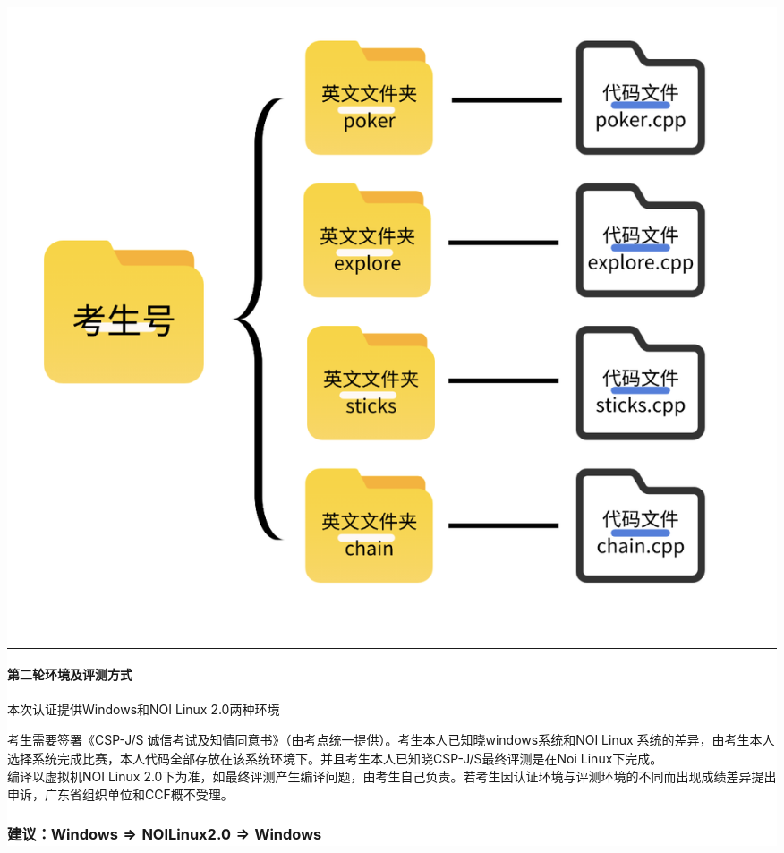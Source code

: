 ![bg w:550px](./img/07.png)


---
#### 第二轮环境及评测方式

<span class="red-text">本次认证提供Windows和NOI Linux 2.0两种环境</span>

<div class="little_text">
考生需要签署《CSP-J/S 诚信考试及知情同意书》（由考点统一提供）。考生本人已知晓windows系统和NOI Linux 系统的差异，由考生本人选择系统完成比赛，本人代码全部存放在该系统环境下。并且考生本人已知晓CSP-J/S最终评测是在Noi Linux下完成。<div class="red-text" > 编译以虚拟机NOI Linux 2.0下为准，如最终评测产生编译问题，由考生自己负责。若考生因认证环境与评测环境的不同而出现成绩差异提出申诉，广东省组织单位和CCF概不受理。</div>
</div>

### 建议：$\text{Windows} \Rightarrow \text{NOILinux2.0} \Rightarrow \text{Windows}$
